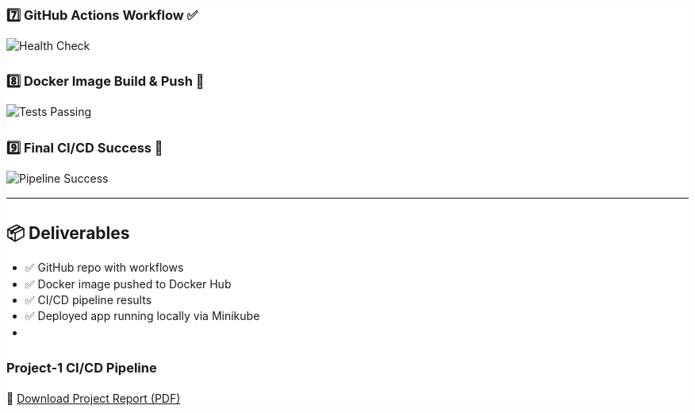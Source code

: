 ### 7️⃣ GitHub Actions Workflow ✅
<img width="1919" height="906" alt="Health Check" src="https://github.com/user-attachments/assets/5eeac542-f7c3-40ff-b11d-0cf7d7535e4f" />

### 8️⃣ Docker Image Build & Push 🐳
<img width="1919" height="1018" alt="Tests Passing" src="https://github.com/user-attachments/assets/ed84eccf-98e2-4b71-b288-9a1947ef469a" />

### 9️⃣ Final CI/CD Success 🎯
<img width="1919" height="409" alt="Pipeline Success" src="https://github.com/user-attachments/assets/bfe99d19-1e23-46e3-bfb6-109de4aacedf" />

---

## 📦 Deliverables

- ✅ GitHub repo with workflows
- ✅ Docker image pushed to Docker Hub
- ✅ CI/CD pipeline results
- ✅ Deployed app running locally via Minikube
- 
### Project-1 CI/CD Pipeline

📄 [Download Project Report (PDF)](./Project_report_cicd.pdf)


